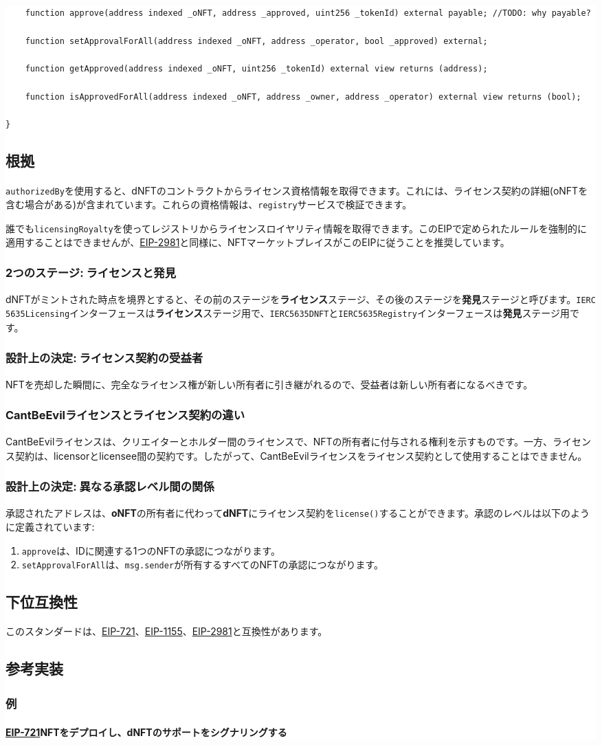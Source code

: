 ```solidity
    function approve(address indexed _oNFT, address _approved, uint256 _tokenId) external payable; //TODO: why payable?
    
    function setApprovalForAll(address indexed _oNFT, address _operator, bool _approved) external;
    
    function getApproved(address indexed _oNFT, uint256 _tokenId) external view returns (address);
    
    function isApprovedForAll(address indexed _oNFT, address _owner, address _operator) external view returns (bool);

}
```

## 根拠

`authorizedBy`を使用すると、dNFTのコントラクトからライセンス資格情報を取得できます。これには、ライセンス契約の詳細(oNFTを含む場合がある)が含まれています。これらの資格情報は、`registry`サービスで検証できます。

誰でも`licensingRoyalty`を使ってレジストリからライセンスロイヤリティ情報を取得できます。このEIPで定められたルールを強制的に適用することはできませんが、[EIP-2981](./eip-2981.md)と同様に、NFTマーケットプレイスがこのEIPに従うことを推奨しています。

### 2つのステージ: ライセンスと発見

dNFTがミントされた時点を境界とすると、その前のステージを**ライセンス**ステージ、その後のステージを**発見**ステージと呼びます。`IERC5635Licensing`インターフェースは**ライセンス**ステージ用で、`IERC5635DNFT`と`IERC5635Registry`インターフェースは**発見**ステージ用です。

### 設計上の決定: ライセンス契約の受益者

NFTを売却した瞬間に、完全なライセンス権が新しい所有者に引き継がれるので、受益者は新しい所有者になるべきです。

### CantBeEvilライセンスとライセンス契約の違い

CantBeEvilライセンスは、クリエイターとホルダー間のライセンスで、NFTの所有者に付与される権利を示すものです。一方、ライセンス契約は、licensorとlicensee間の契約です。したがって、CantBeEvilライセンスをライセンス契約として使用することはできません。

### 設計上の決定: 異なる承認レベル間の関係

承認されたアドレスは、**oNFT**の所有者に代わって**dNFT**にライセンス契約を`license()`することができます。承認のレベルは以下のように定義されています:

1. `approve`は、IDに関連する1つのNFTの承認につながります。
2. `setApprovalForAll`は、`msg.sender`が所有するすべてのNFTの承認につながります。

## 下位互換性

このスタンダードは、[EIP-721](./eip-721.md)、[EIP-1155](./eip-1155.md)、[EIP-2981](./eip-2981.md)と互換性があります。

## 参考実装

### 例

#### [EIP-721](./eip-721.md)NFTをデプロイし、dNFTのサポートをシグナリングする

